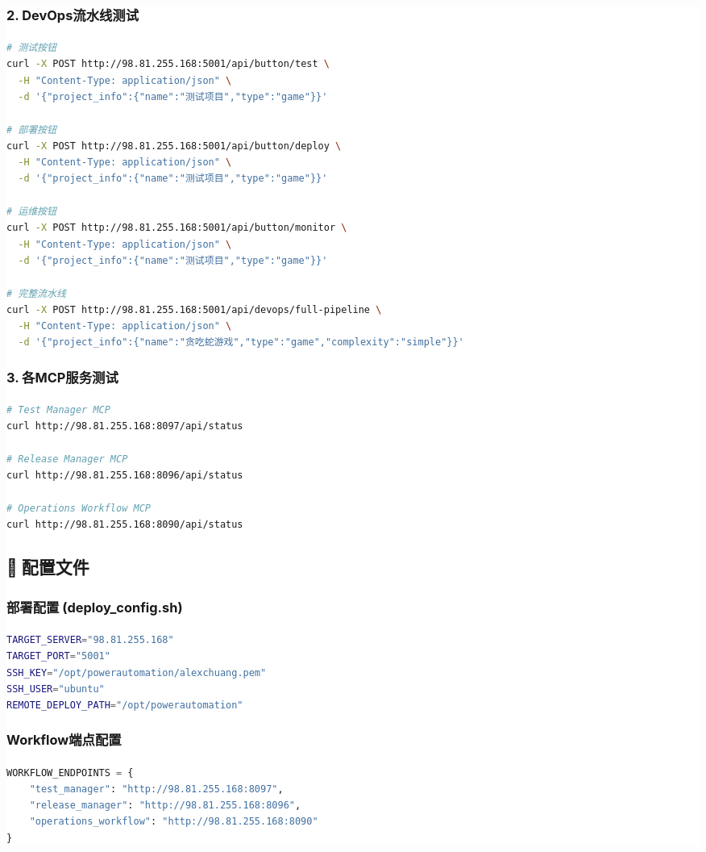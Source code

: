 
### 2. DevOps流水线测试
```bash
# 测试按钮
curl -X POST http://98.81.255.168:5001/api/button/test \
  -H "Content-Type: application/json" \
  -d '{"project_info":{"name":"测试项目","type":"game"}}'

# 部署按钮
curl -X POST http://98.81.255.168:5001/api/button/deploy \
  -H "Content-Type: application/json" \
  -d '{"project_info":{"name":"测试项目","type":"game"}}'

# 运维按钮
curl -X POST http://98.81.255.168:5001/api/button/monitor \
  -H "Content-Type: application/json" \
  -d '{"project_info":{"name":"测试项目","type":"game"}}'

# 完整流水线
curl -X POST http://98.81.255.168:5001/api/devops/full-pipeline \
  -H "Content-Type: application/json" \
  -d '{"project_info":{"name":"贪吃蛇游戏","type":"game","complexity":"simple"}}'
```

### 3. 各MCP服务测试
```bash
# Test Manager MCP
curl http://98.81.255.168:8097/api/status

# Release Manager MCP
curl http://98.81.255.168:8096/api/status

# Operations Workflow MCP
curl http://98.81.255.168:8090/api/status
```

## 🔧 配置文件

### 部署配置 (deploy_config.sh)
```bash
TARGET_SERVER="98.81.255.168"
TARGET_PORT="5001"
SSH_KEY="/opt/powerautomation/alexchuang.pem"
SSH_USER="ubuntu"
REMOTE_DEPLOY_PATH="/opt/powerautomation"
```

### Workflow端点配置
```python
WORKFLOW_ENDPOINTS = {
    "test_manager": "http://98.81.255.168:8097",
    "release_manager": "http://98.81.255.168:8096", 
    "operations_workflow": "http://98.81.255.168:8090"
}
```
